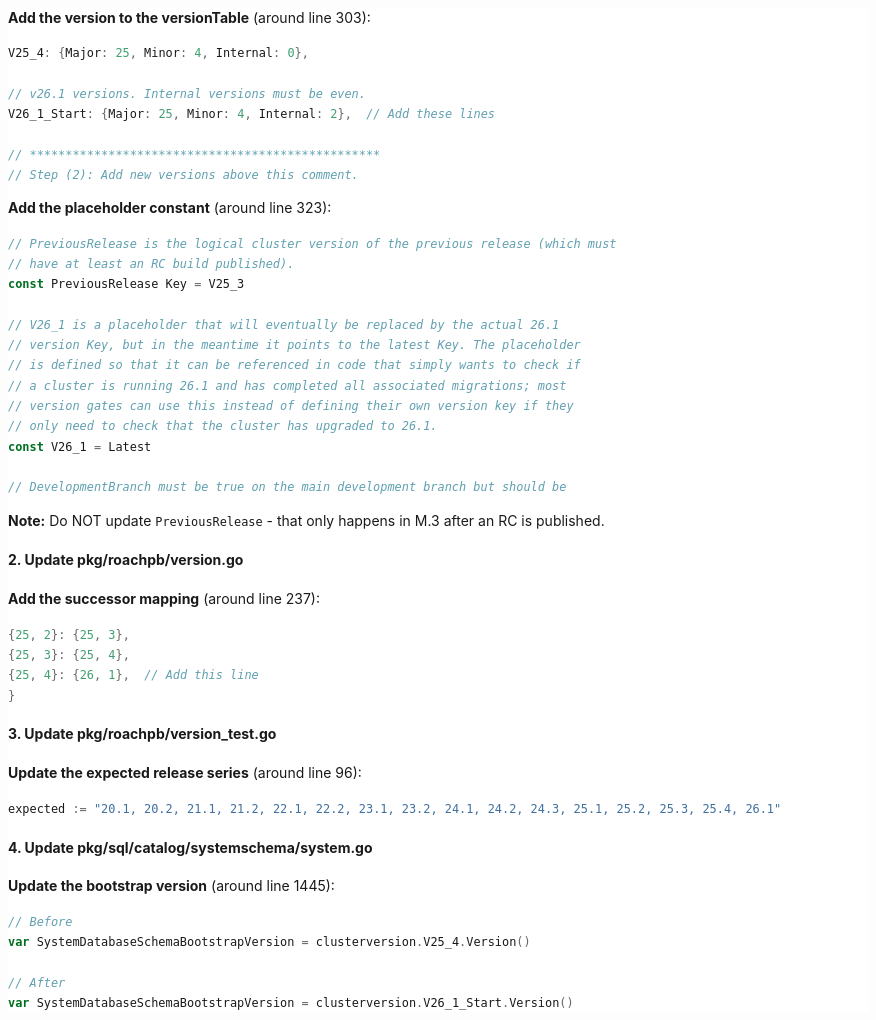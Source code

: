 **Add the version to the versionTable** (around line 303):
```go
V25_4: {Major: 25, Minor: 4, Internal: 0},

// v26.1 versions. Internal versions must be even.
V26_1_Start: {Major: 25, Minor: 4, Internal: 2},  // Add these lines

// *************************************************
// Step (2): Add new versions above this comment.
```

**Add the placeholder constant** (around line 323):
```go
// PreviousRelease is the logical cluster version of the previous release (which must
// have at least an RC build published).
const PreviousRelease Key = V25_3

// V26_1 is a placeholder that will eventually be replaced by the actual 26.1
// version Key, but in the meantime it points to the latest Key. The placeholder
// is defined so that it can be referenced in code that simply wants to check if
// a cluster is running 26.1 and has completed all associated migrations; most
// version gates can use this instead of defining their own version key if they
// only need to check that the cluster has upgraded to 26.1.
const V26_1 = Latest

// DevelopmentBranch must be true on the main development branch but should be
```

**Note:** Do NOT update `PreviousRelease` - that only happens in M.3 after an RC is published.

#### 2. Update pkg/roachpb/version.go

**Add the successor mapping** (around line 237):
```go
{25, 2}: {25, 3},
{25, 3}: {25, 4},
{25, 4}: {26, 1},  // Add this line
}
```

#### 3. Update pkg/roachpb/version_test.go

**Update the expected release series** (around line 96):
```go
expected := "20.1, 20.2, 21.1, 21.2, 22.1, 22.2, 23.1, 23.2, 24.1, 24.2, 24.3, 25.1, 25.2, 25.3, 25.4, 26.1"
```

#### 4. Update pkg/sql/catalog/systemschema/system.go

**Update the bootstrap version** (around line 1445):
```go
// Before
var SystemDatabaseSchemaBootstrapVersion = clusterversion.V25_4.Version()

// After
var SystemDatabaseSchemaBootstrapVersion = clusterversion.V26_1_Start.Version()
```
